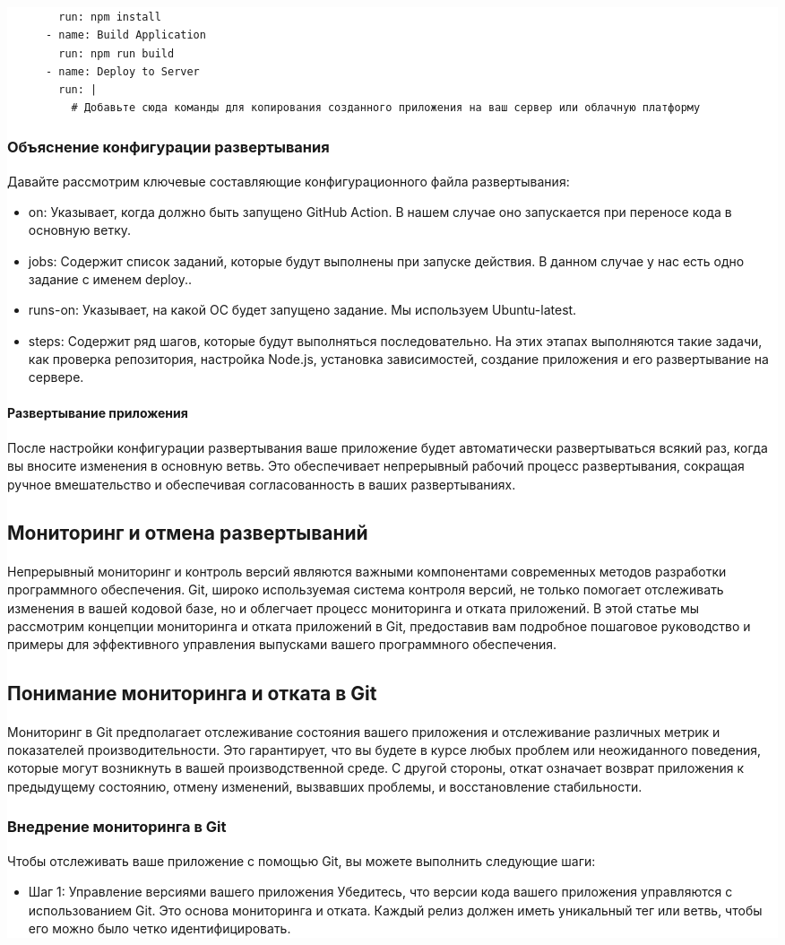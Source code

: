 ```
        run: npm install
      - name: Build Application
        run: npm run build
      - name: Deploy to Server
        run: |
          # Добавьте сюда команды для копирования созданного приложения на ваш сервер или облачную платформу
```

### Объяснение конфигурации развертывания
Давайте рассмотрим ключевые составляющие конфигурационного файла развертывания:

- on: Указывает, когда должно быть запущено GitHub Action. В нашем случае оно запускается при переносе кода в основную ветку.

- jobs: Содержит список заданий, которые будут выполнены при запуске действия. В данном случае у нас есть одно задание с именем deploy..

- runs-on: Указывает, на какой ОС будет запущено задание. Мы используем Ubuntu-latest.

- steps: Содержит ряд шагов, которые будут выполняться последовательно. На этих этапах выполняются такие задачи, как проверка репозитория, настройка Node.js, установка зависимостей, создание приложения и его развертывание на сервере.

#### Развертывание приложения
После настройки конфигурации развертывания ваше приложение будет автоматически развертываться всякий раз, когда вы вносите изменения в основную ветвь. Это обеспечивает непрерывный рабочий процесс развертывания, сокращая ручное вмешательство и обеспечивая согласованность в ваших развертываниях.



## Мониторинг и отмена развертываний

Непрерывный мониторинг и контроль версий являются важными компонентами современных методов разработки программного обеспечения. Git, широко используемая система контроля версий, не только помогает отслеживать изменения в вашей кодовой базе, но и облегчает процесс мониторинга и отката приложений. В этой статье мы рассмотрим концепции мониторинга и отката приложений в Git, предоставив вам подробное пошаговое руководство и примеры для эффективного управления выпусками вашего программного обеспечения.

## Понимание мониторинга и отката в Git
Мониторинг в Git предполагает отслеживание состояния вашего приложения и отслеживание различных метрик и показателей производительности. Это гарантирует, что вы будете в курсе любых проблем или неожиданного поведения, которые могут возникнуть в вашей производственной среде. С другой стороны, откат означает возврат приложения к предыдущему состоянию, отмену изменений, вызвавших проблемы, и восстановление стабильности.

### Внедрение мониторинга в Git
Чтобы отслеживать ваше приложение с помощью Git, вы можете выполнить следующие шаги:

- Шаг 1: Управление версиями вашего приложения
Убедитесь, что версии кода вашего приложения управляются с использованием Git. Это основа мониторинга и отката. Каждый релиз должен иметь уникальный тег или ветвь, чтобы его можно было четко идентифицировать.
